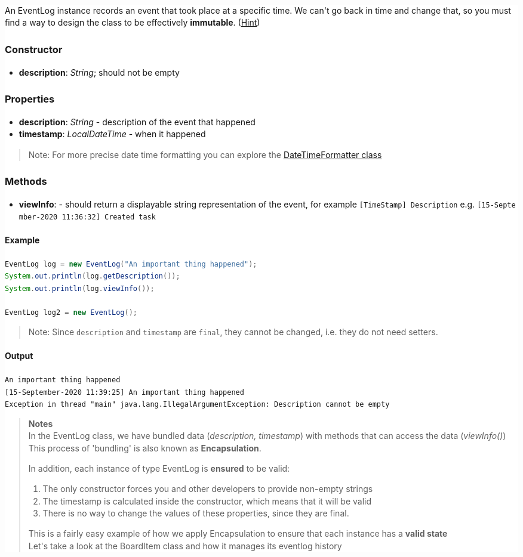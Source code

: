 An EventLog instance records an event that took place at a specific time. We can't go back in time and change that, so you must find a way to design the class to be effectively **immutable**. ([Hint]('https://docs.microsoft.com/en-us/dotnet/csharp/language-reference/keywords/readonly#readonly-field-example))

### Constructor

- **description**: _String_; should not be empty

### Properties

- **description**: _String_ - description of the event that happened
- **timestamp**: _LocalDateTime_ - when it happened

> Note: For more precise date time formatting you can explore the [DateTimeFormatter class](https://docs.oracle.com/javase/8/docs/api/java/time/format/DateTimeFormatter.html)

### Methods

- **viewInfo**: - should return a displayable string representation of the event, for example `[TimeStamp] Description` e.g. `[15-September-2020 11:36:32] Created task`

#### Example

```java
EventLog log = new EventLog("An important thing happened");
System.out.println(log.getDescription());
System.out.println(log.viewInfo());

EventLog log2 = new EventLog();
```

> Note: Since `description` and `timestamp` are `final`, they cannot be changed, i.e. they do not need setters.

#### Output

```none
An important thing happened
[15-September-2020 11:39:25] An important thing happened
Exception in thread "main" java.lang.IllegalArgumentException: Description cannot be empty
```

> **Notes**  
> In the EventLog class, we have bundled data (_description, timestamp_) with methods that can access the data (_viewInfo()_)  
> This process of 'bundling' is also known as **Encapsulation**.
>
> In addition, each instance of type EventLog is **ensured** to be valid:
>
> 1) The only constructor forces you and other developers to provide non-empty strings
> 2) The timestamp is calculated inside the constructor, which means that it will be valid
> 3) There is no way to change the values of these properties, since they are final.
>
> This is a fairly easy example of how we apply Encapsulation to ensure that each instance has a **valid state**  
> Let's take a look at the BoardItem class and how it manages its eventlog history
